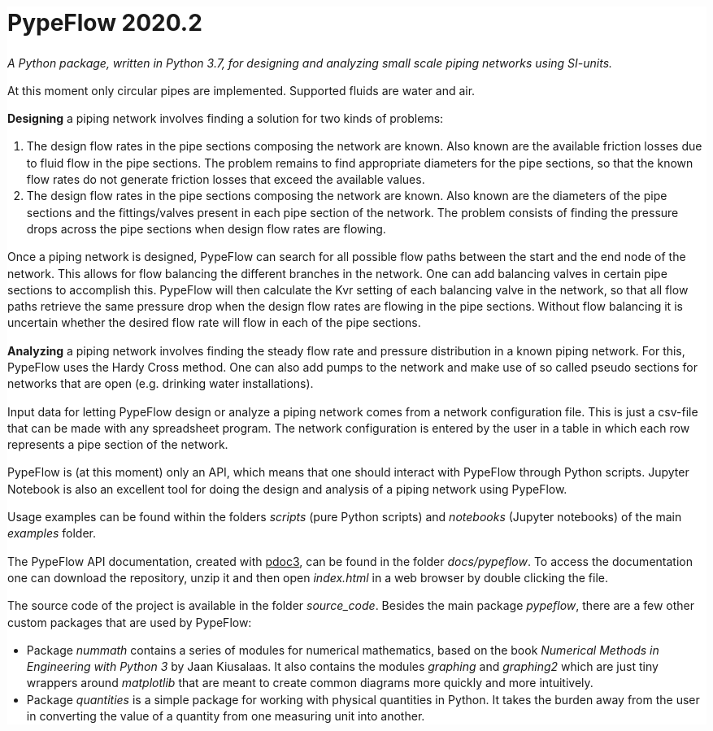 # PypeFlow 2020.2

*A Python package, written in Python 3.7, for designing and analyzing small scale piping networks using SI-units.*

At this moment only circular pipes are implemented. Supported fluids are water and air.

**Designing** a piping network involves finding a solution for two kinds of problems:

1. The design flow rates in the pipe sections composing the network are known. Also known are the available friction losses due to fluid flow in the pipe sections. The problem remains to find appropriate diameters for the pipe sections, so that the known flow rates do not generate friction losses that exceed the available values.
2. The design flow rates in the pipe sections composing the network are known. Also known are the diameters of the pipe sections and the fittings/valves present in each pipe section of the network. 
The problem consists of finding the pressure drops across the pipe sections when design flow rates are flowing.

Once a piping network is designed, PypeFlow can search for all possible flow paths between the start
and the end node of the network. This allows for flow balancing the different branches in the network. One
can add balancing valves in certain pipe sections to accomplish this. PypeFlow will then calculate the Kvr setting of each balancing valve in the network, so that all flow paths retrieve the same pressure drop when the design flow rates are flowing in the pipe sections. Without flow balancing it is uncertain whether the desired flow rate will flow in each of the pipe sections.

**Analyzing** a piping network involves finding the steady flow rate and pressure distribution in a known piping network. For this, PypeFlow uses the Hardy Cross method. One can also add pumps to the network and make use of so called pseudo sections for networks that are open (e.g. drinking water installations).

Input data for letting PypeFlow design or analyze a piping network comes from a network configuration file.
This is just a csv-file that can be made with any spreadsheet program. The network configuration is entered by the user in a table in which each row represents a pipe section of the network.

PypeFlow is (at this moment) only an API, which means that one should interact with PypeFlow through Python scripts. Jupyter Notebook is also an excellent tool for doing the design and analysis of a piping network using PypeFlow. 

Usage examples can be found within the folders *scripts* (pure Python scripts) and *notebooks* (Jupyter notebooks) of the main *examples* folder.

The PypeFlow API documentation, created with [pdoc3](https://pdoc3.github.io/pdoc/), can be found in the folder *docs/pypeflow*. To access the documentation one can download the repository, unzip it and then open *index.html* in a web browser by double clicking the file.

The source code of the project is available in the folder *source_code*. Besides the main package *pypeflow*, there are a few other custom packages that are used by PypeFlow:

- Package *nummath* contains a series of modules for numerical mathematics, based on the book *Numerical Methods in Engineering with Python 3* by Jaan Kiusalaas. It also contains the modules *graphing* and *graphing2* which are just tiny wrappers around *matplotlib* that are meant to create common diagrams more quickly and more intuitively.
- Package *quantities* is a simple package for working with physical quantities in Python. It takes the burden away from the user in converting the value of a quantity from one measuring unit into another.
